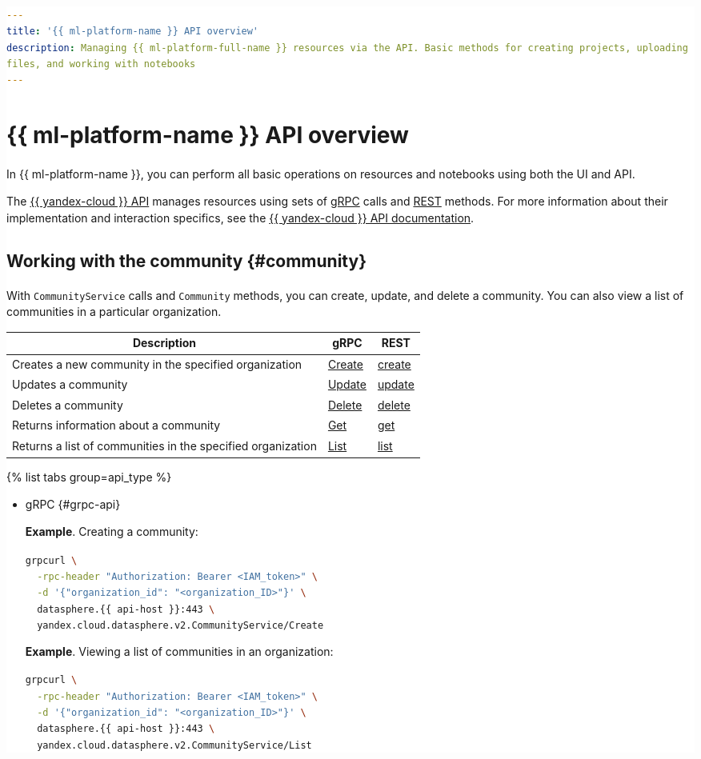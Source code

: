 ```yaml
---
title: '{{ ml-platform-name }} API overview'
description: Managing {{ ml-platform-full-name }} resources via the API. Basic methods for creating projects, uploading files, and working with notebooks
---
```


# {{ ml-platform-name }} API overview

In {{ ml-platform-name }}, you can perform all basic operations on resources and notebooks using both the UI and API.

The [{{ yandex-cloud }} API](https://github.com/yandex-cloud/cloudapi) manages resources using sets of [gRPC](grpc/index.md) calls and [REST](index.md) methods. For more information about their implementation and interaction specifics, see the [{{ yandex-cloud }} API documentation](../../api-design-guide/concepts/standard-methods.md).

## Working with the community {#community}

With `CommunityService` calls and `Community` methods, you can create, update, and delete a community. You can also view a list of communities in a particular organization.

| Description | gRPC | REST |
| --- | --- | --- |
| Creates a new community in the specified organization | [Create](grpc/Community/create.md) | [create](Community/create.md) |
| Updates a community | [Update](grpc/Community/update.md) | [update](Community/update.md) |
| Deletes a community | [Delete](grpc/Community/delete.md) | [delete](Community/delete.md) |
| Returns information about a community | [Get](grpc/Community/get.md) | [get](Community/get.md) |
| Returns a list of communities in the specified organization | [List](grpc/Community/list.md) | [list](Community/list.md) |

{% list tabs group=api_type %}

- gRPC {#grpc-api}

  **Example**. Creating a community:

    ```bash
    grpcurl \
      -rpc-header "Authorization: Bearer <IAM_token>" \
      -d '{"organization_id": "<organization_ID>"}' \
      datasphere.{{ api-host }}:443 \
      yandex.cloud.datasphere.v2.CommunityService/Create
    ```

  **Example**. Viewing a list of communities in an organization:

    ```bash
    grpcurl \
      -rpc-header "Authorization: Bearer <IAM_token>" \
      -d '{"organization_id": "<organization_ID>"}' \
      datasphere.{{ api-host }}:443 \
      yandex.cloud.datasphere.v2.CommunityService/List
    ```
